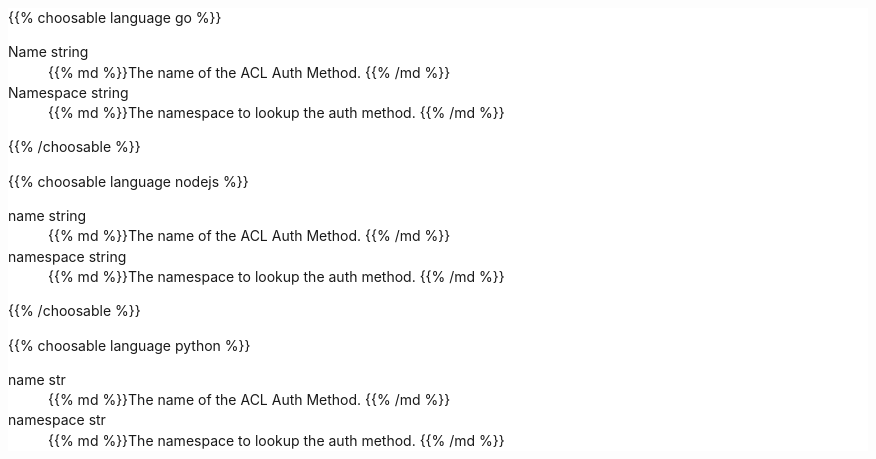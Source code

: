 {{% choosable language go %}}
<dl class="resources-properties"><dt class="property-required"
            title="Required">
        <span id="name_go">
<a href="#name_go" style="color: inherit; text-decoration: inherit;">Name</a>
</span>
        <span class="property-indicator"></span>
        <span class="property-type">string</span>
    </dt>
    <dd>{{% md %}}The name of the ACL Auth Method.
{{% /md %}}</dd><dt class="property-optional"
            title="Optional">
        <span id="namespace_go">
<a href="#namespace_go" style="color: inherit; text-decoration: inherit;">Namespace</a>
</span>
        <span class="property-indicator"></span>
        <span class="property-type">string</span>
    </dt>
    <dd>{{% md %}}The namespace to lookup the auth method.
{{% /md %}}</dd></dl>
{{% /choosable %}}

{{% choosable language nodejs %}}
<dl class="resources-properties"><dt class="property-required"
            title="Required">
        <span id="name_nodejs">
<a href="#name_nodejs" style="color: inherit; text-decoration: inherit;">name</a>
</span>
        <span class="property-indicator"></span>
        <span class="property-type">string</span>
    </dt>
    <dd>{{% md %}}The name of the ACL Auth Method.
{{% /md %}}</dd><dt class="property-optional"
            title="Optional">
        <span id="namespace_nodejs">
<a href="#namespace_nodejs" style="color: inherit; text-decoration: inherit;">namespace</a>
</span>
        <span class="property-indicator"></span>
        <span class="property-type">string</span>
    </dt>
    <dd>{{% md %}}The namespace to lookup the auth method.
{{% /md %}}</dd></dl>
{{% /choosable %}}

{{% choosable language python %}}
<dl class="resources-properties"><dt class="property-required"
            title="Required">
        <span id="name_python">
<a href="#name_python" style="color: inherit; text-decoration: inherit;">name</a>
</span>
        <span class="property-indicator"></span>
        <span class="property-type">str</span>
    </dt>
    <dd>{{% md %}}The name of the ACL Auth Method.
{{% /md %}}</dd><dt class="property-optional"
            title="Optional">
        <span id="namespace_python">
<a href="#namespace_python" style="color: inherit; text-decoration: inherit;">namespace</a>
</span>
        <span class="property-indicator"></span>
        <span class="property-type">str</span>
    </dt>
    <dd>{{% md %}}The namespace to lookup the auth method.
{{% /md %}}</dd></dl>